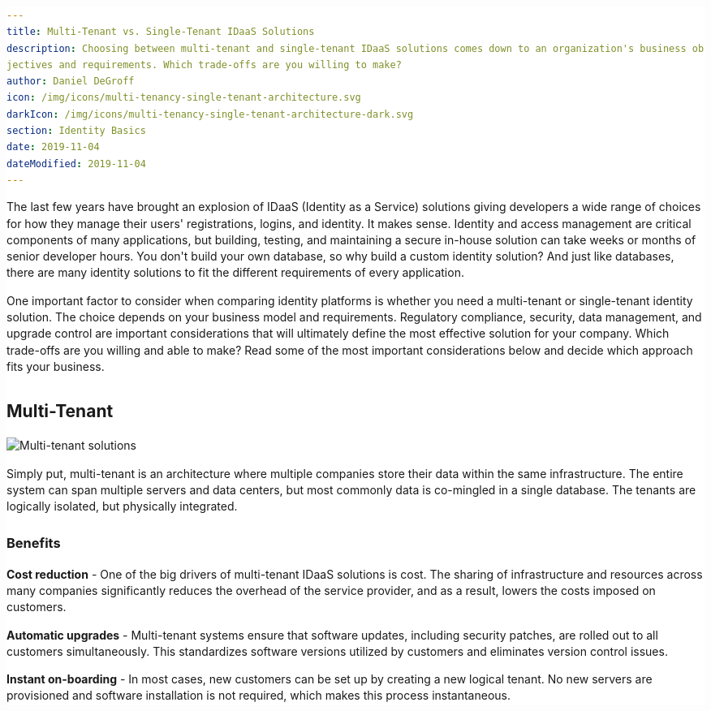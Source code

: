 ```yaml
---
title: Multi-Tenant vs. Single-Tenant IDaaS Solutions
description: Choosing between multi-tenant and single-tenant IDaaS solutions comes down to an organization's business objectives and requirements. Which trade-offs are you willing to make?
author: Daniel DeGroff
icon: /img/icons/multi-tenancy-single-tenant-architecture.svg
darkIcon: /img/icons/multi-tenancy-single-tenant-architecture-dark.svg
section: Identity Basics
date: 2019-11-04
dateModified: 2019-11-04
---
```


The last few years have brought an explosion of IDaaS (Identity as a Service) solutions giving developers a wide range of choices for how they manage their users' registrations, logins, and identity. It makes sense. Identity and access management are critical components of many applications, but building, testing, and maintaining a secure in-house solution can take weeks or months of senior developer hours. You don't build your own database, so why build a custom identity solution? And just like databases, there are many identity solutions to fit the different requirements of every application.

One important factor to consider when comparing identity platforms is whether you need a multi-tenant or single-tenant identity solution. The choice depends on your business model and requirements. Regulatory compliance, security, data management, and upgrade control are important considerations that will ultimately define the most effective solution for your company. Which trade-offs are you willing and able to make? Read some of the most important considerations below and decide which approach fits your business.

## Multi-Tenant

<div class="bg-slate-200 flex justify-center p-4 w-full">
<img src="/img/articles/multi-tenant-diagram.png" alt="Multi-tenant solutions">
</div>

Simply put, multi-tenant is an architecture where multiple companies store their data within the same infrastructure. The entire system can span multiple servers and data centers, but most commonly data is co-mingled in a single database. The tenants are logically isolated, but physically integrated.

### Benefits
**Cost reduction** - One of the big drivers of multi-tenant IDaaS solutions is cost. The sharing of infrastructure and resources across many companies significantly reduces the overhead of the service provider, and as a result, lowers the costs imposed on customers.

**Automatic upgrades** - Multi-tenant systems ensure that software updates, including security patches, are rolled out to all customers simultaneously. This standardizes software versions utilized by customers and eliminates version control issues.

**Instant on-boarding** - In most cases, new customers can be set up by creating a new logical tenant. No new servers are provisioned and software installation is not required, which makes this process instantaneous.
